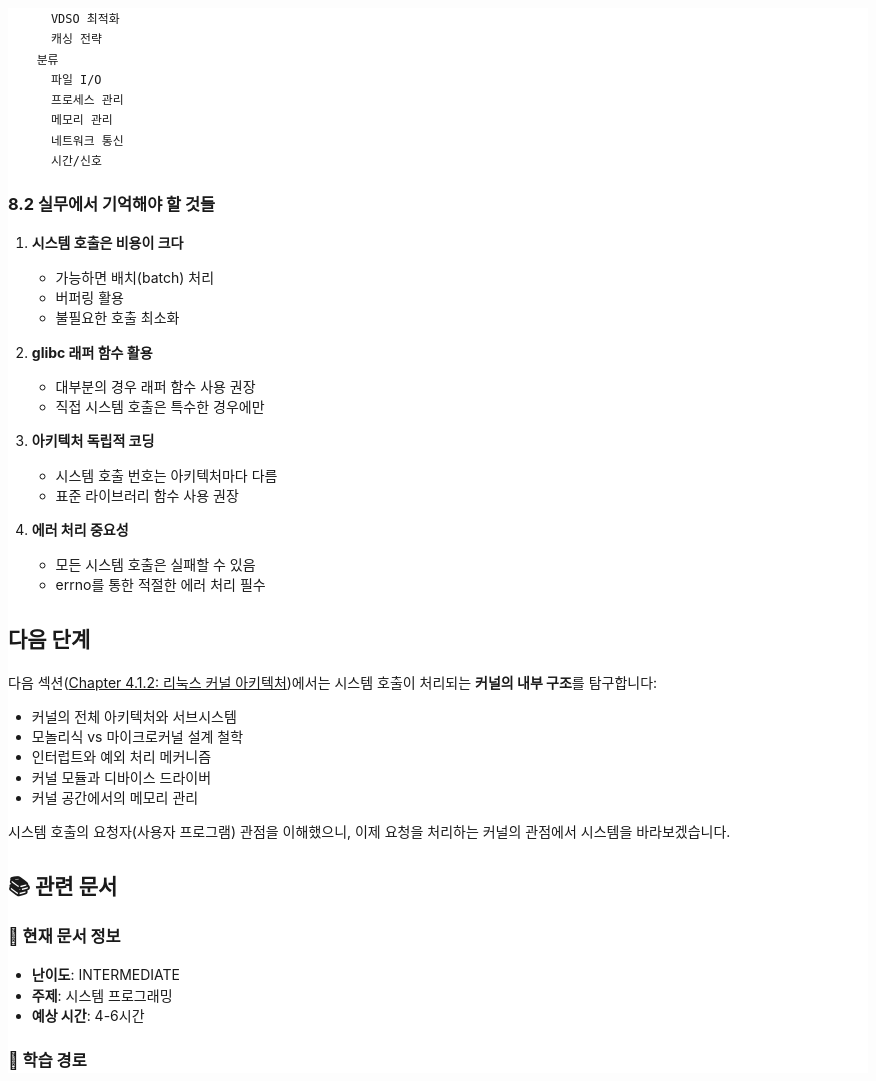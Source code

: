 ```mermaid
      VDSO 최적화
      캐싱 전략
    분류
      파일 I/O
      프로세스 관리
      메모리 관리
      네트워크 통신
      시간/신호
```

### 8.2 실무에서 기억해야 할 것들

1. **시스템 호출은 비용이 크다**
   - 가능하면 배치(batch) 처리
   - 버퍼링 활용
   - 불필요한 호출 최소화

2. **glibc 래퍼 함수 활용**
   - 대부분의 경우 래퍼 함수 사용 권장
   - 직접 시스템 호출은 특수한 경우에만

3. **아키텍처 독립적 코딩**
   - 시스템 호출 번호는 아키텍처마다 다름
   - 표준 라이브러리 함수 사용 권장

4. **에러 처리 중요성**
   - 모든 시스템 호출은 실패할 수 있음
   - errno를 통한 적절한 에러 처리 필수

## 다음 단계

다음 섹션([Chapter 4.1.2: 리눅스 커널 아키텍처](./04-01-02-kernel-architecture.md))에서는 시스템 호출이 처리되는 **커널의 내부 구조**를 탐구합니다:

- 커널의 전체 아키텍처와 서브시스템
- 모놀리식 vs 마이크로커널 설계 철학  
- 인터럽트와 예외 처리 메커니즘
- 커널 모듈과 디바이스 드라이버
- 커널 공간에서의 메모리 관리

시스템 호출의 요청자(사용자 프로그램) 관점을 이해했으니, 이제 요청을 처리하는 커널의 관점에서 시스템을 바라보겠습니다.

## 📚 관련 문서

### 📖 현재 문서 정보

- **난이도**: INTERMEDIATE
- **주제**: 시스템 프로그래밍
- **예상 시간**: 4-6시간

### 🎯 학습 경로
